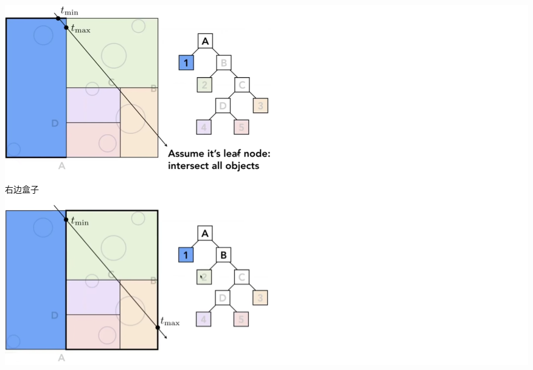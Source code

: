 <img src="../../../assets/img/2022-08-28/fast_23-52-17.png" style="zoom:50%;" />

右边盒子

<img src="../../../assets/img/2022-08-28/fast_23-53-06.png" style="zoom:50%;" />
